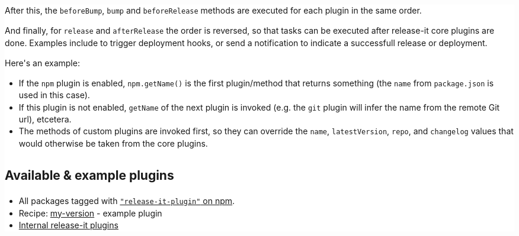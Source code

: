 After this, the `beforeBump`, `bump` and `beforeRelease` methods are executed for each plugin in the same order.

And finally, for `release` and `afterRelease` the order is reversed, so that tasks can be executed after release-it core
plugins are done. Examples include to trigger deployment hooks, or send a notification to indicate a successfull release
or deployment.

Here's an example:

- If the `npm` plugin is enabled, `npm.getName()` is the first plugin/method that returns something (the `name` from
  `package.json` is used in this case).
- If this plugin is not enabled, `getName` of the next plugin is invoked (e.g. the `git` plugin will infer the name from
  the remote Git url), etcetera.
- The methods of custom plugins are invoked first, so they can override the `name`, `latestVersion`, `repo`, and
  `changelog` values that would otherwise be taken from the core plugins.

## Available & example plugins

- All packages tagged with [`"release-it-plugin"` on npm](https://www.npmjs.com/search?q=keywords:release-it-plugin).
- Recipe: [my-version](https://github.com/release-it/release-it/blob/master/docs/recipes/my-version.md) - example plugin
- [Internal release-it plugins](https://github.com/release-it/release-it/tree/master/lib/plugin)
